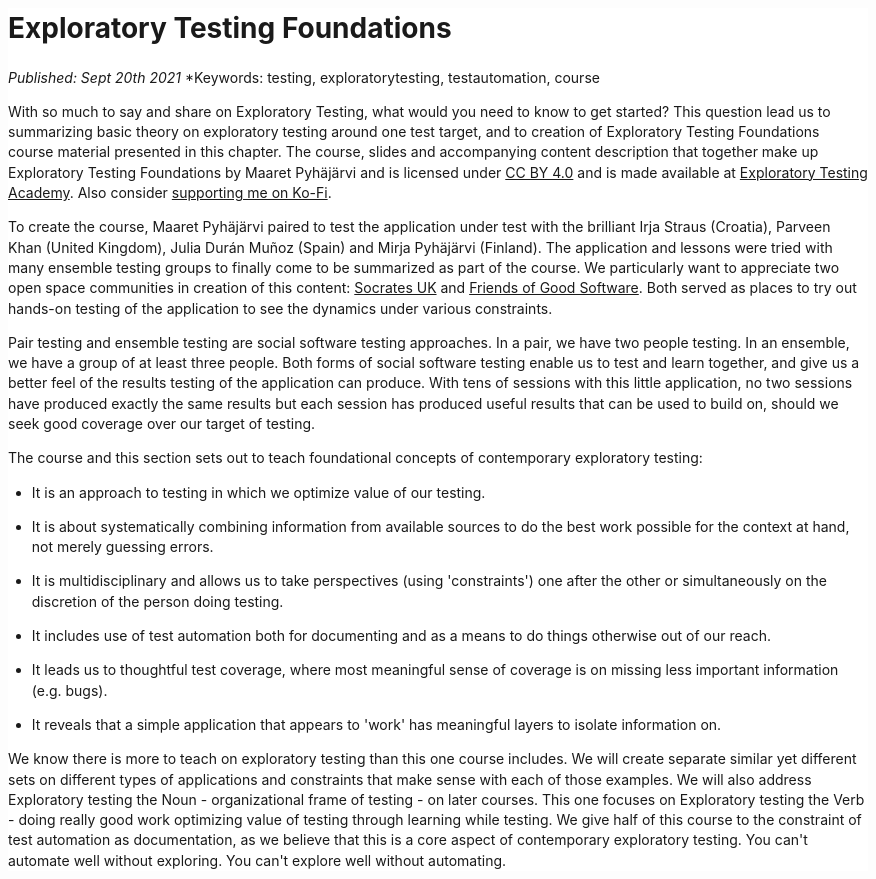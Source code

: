 # Exploratory Testing Foundations

*Published: Sept 20th 2021*
*Keywords: testing, exploratorytesting, testautomation, course

With so much to say and share on Exploratory Testing, what would you need to know to get started? This question lead us to summarizing basic theory on exploratory testing around one test target, and to creation of Exploratory Testing Foundations course material presented in this chapter. The course, slides and accompanying content description that together make up Exploratory Testing Foundations by Maaret Pyhäjärvi and is licensed under [CC BY 4.0](http://creativecommons.org/licenses/by/4.0/) and is made available at [Exploratory Testing Academy](https://www.exploratorytestingacademy.com). Also consider [supporting me on Ko-Fi](https://ko-fi.com/maaretp).

To create the course, Maaret Pyhäjärvi paired to test the application under test with the brilliant Irja Straus (Croatia), Parveen Khan (United Kingdom), Julia Durán Muñoz (Spain) and Mirja Pyhäjärvi (Finland). The application and lessons were tried with many ensemble testing groups to finally come to be summarized as part of the course. We particularly want to appreciate two open space communities in creation of this content: [Socrates UK](https://socratesuk.org) and [Friends of Good Software](https://frogsconf.nl). Both served as places to try out hands-on testing of the application to see the dynamics under various constraints.

Pair testing and ensemble testing are social software testing approaches. In a pair, we have two people testing. In an ensemble, we have a group of at least three people. Both forms of social software testing enable us to test and learn together, and give us a better feel of the results testing of the application can produce. With tens of sessions with this little application, no two sessions have produced exactly the same results but each session has produced useful results that can be used to build on, should we seek good coverage over our target of testing.

The course and this section sets out to teach foundational concepts of contemporary exploratory testing:

* It is an approach to testing in which we optimize value of our testing.

* It is about systematically combining information from available sources to do the best work possible for the context at hand, not merely guessing errors.

* It is multidisciplinary and allows us to take perspectives (using 'constraints') one after the other or simultaneously on the discretion of the person doing testing.

* It includes use of test automation both for documenting and as a means to do things otherwise out of our reach.

* It leads us to thoughtful test coverage, where most meaningful sense of coverage is on missing less important information (e.g. bugs).

* It reveals that a simple application that appears to 'work' has meaningful layers to isolate information on.

We know there is more to teach on exploratory testing than this one course includes. We will create separate similar yet different sets on different types of applications and constraints that make sense with each of those examples. We will also address Exploratory testing the Noun - organizational frame of testing - on later courses. This one focuses on Exploratory testing the Verb - doing really good work optimizing value of testing through learning while testing. We give half of this course to the constraint of test automation as documentation, as we believe that this is a core aspect of contemporary exploratory testing. You can't automate well without exploring. You can't explore well without automating.
